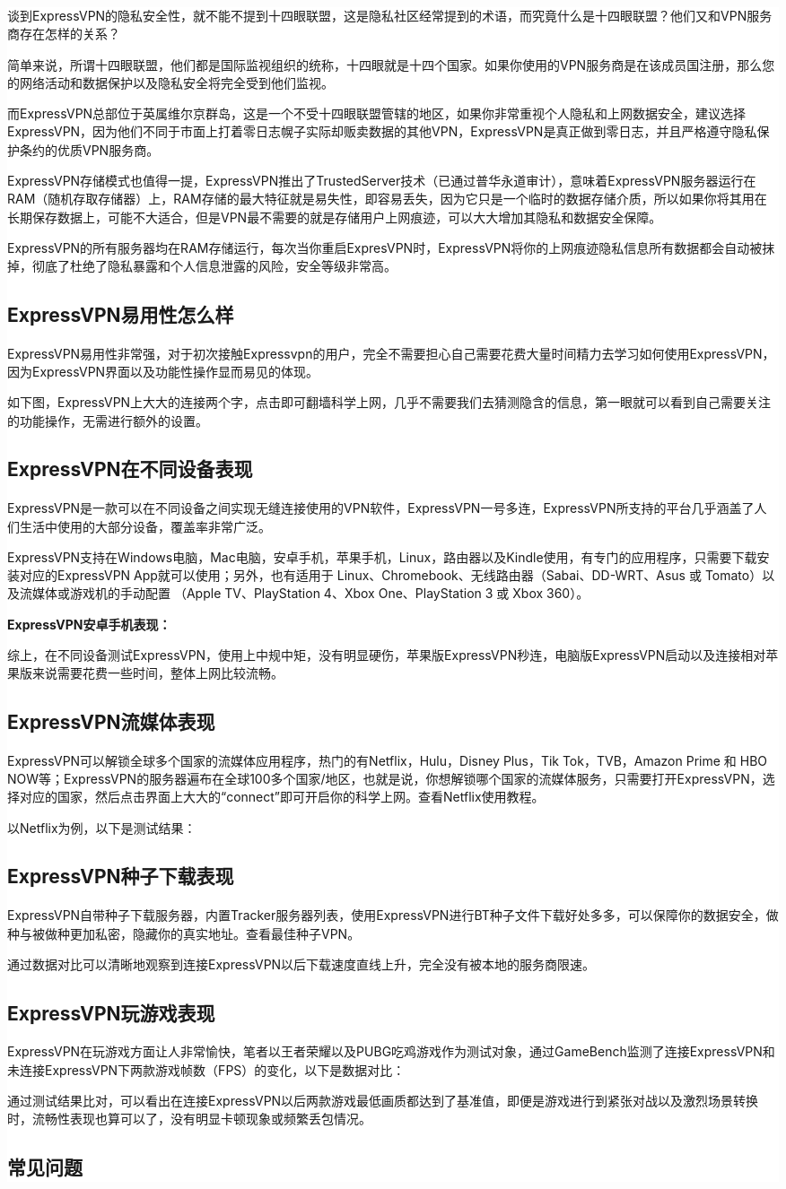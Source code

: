 谈到ExpressVPN的隐私安全性，就不能不提到十四眼联盟，这是隐私社区经常提到的术语，而究竟什么是十四眼联盟？他们又和VPN服务商存在怎样的关系？

简单来说，所谓十四眼联盟，他们都是国际监视组织的统称，十四眼就是十四个国家。如果你使用的VPN服务商是在该成员国注册，那么您的网络活动和数据保护以及隐私安全将完全受到他们监视。

而ExpressVPN总部位于英属维尔京群岛，这是一个不受十四眼联盟管辖的地区，如果你非常重视个人隐私和上网数据安全，建议选择ExpressVPN，因为他们不同于市面上打着零日志幌子实际却贩卖数据的其他VPN，ExpressVPN是真正做到零日志，并且严格遵守隐私保护条约的优质VPN服务商。

ExpressVPN存储模式也值得一提，ExpressVPN推出了TrustedServer技术（已通过普华永道审计），意味着ExpressVPN服务器运行在 RAM（随机存取存储器）上，RAM存储的最大特征就是易失性，即容易丢失，因为它只是一个临时的数据存储介质，所以如果你将其用在长期保存数据上，可能不大适合，但是VPN最不需要的就是存储用户上网痕迹，可以大大增加其隐私和数据安全保障。

ExpressVPN的所有服务器均在RAM存储运行，每次当你重启ExpresVPN时，ExpressVPN将你的上网痕迹隐私信息所有数据都会自动被抹掉，彻底了杜绝了隐私暴露和个人信息泄露的风险，安全等级非常高。

## ExpressVPN易用性怎么样

ExpressVPN易用性非常强，对于初次接触Expressvpn的用户，完全不需要担心自己需要花费大量时间精力去学习如何使用ExpressVPN，因为ExpressVPN界面以及功能性操作显而易见的体现。

如下图，ExpressVPN上大大的连接两个字，点击即可翻墙科学上网，几乎不需要我们去猜测隐含的信息，第一眼就可以看到自己需要关注的功能操作，无需进行额外的设置。

## ExpressVPN在不同设备表现

ExpressVPN是一款可以在不同设备之间实现无缝连接使用的VPN软件，ExpressVPN一号多连，ExpressVPN所支持的平台几乎涵盖了人们生活中使用的大部分设备，覆盖率非常广泛。

ExpressVPN支持在Windows电脑，Mac电脑，安卓手机，苹果手机，Linux，路由器以及Kindle使用，有专门的应用程序，只需要下载安装对应的ExpressVPN App就可以使用；另外，也有适用于 Linux、Chromebook、无线路由器（Sabai、DD-WRT、Asus 或 Tomato）以及流媒体或游戏机的手动配置 （Apple TV、PlayStation 4、Xbox One、PlayStation 3 或 Xbox 360）。

**ExpressVPN安卓手机表现：**

综上，在不同设备测试ExpressVPN，使用上中规中矩，没有明显硬伤，苹果版ExpressVPN秒连，电脑版ExpressVPN启动以及连接相对苹果版来说需要花费一些时间，整体上网比较流畅。

## ExpressVPN流媒体表现

ExpressVPN可以解锁全球多个国家的流媒体应用程序，热门的有Netflix，Hulu，Disney Plus，Tik Tok，TVB，Amazon Prime 和 HBO NOW等；ExpressVPN的服务器遍布在全球100多个国家/地区，也就是说，你想解锁哪个国家的流媒体服务，只需要打开ExpressVPN，选择对应的国家，然后点击界面上大大的“connect”即可开启你的科学上网。查看Netflix使用教程。

以Netflix为例，以下是测试结果：

## ExpressVPN种子下载表现

ExpressVPN自带种子下载服务器，内置Tracker服务器列表，使用ExpressVPN进行BT种子文件下载好处多多，可以保障你的数据安全，做种与被做种更加私密，隐藏你的真实地址。查看最佳种子VPN。

通过数据对比可以清晰地观察到连接ExpressVPN以后下载速度直线上升，完全没有被本地的服务商限速。

## ExpressVPN玩游戏表现

ExpressVPN在玩游戏方面让人非常愉快，笔者以王者荣耀以及PUBG吃鸡游戏作为测试对象，通过GameBench监测了连接ExpressVPN和未连接ExpressVPN下两款游戏帧数（FPS）的变化，以下是数据对比：

通过测试结果比对，可以看出在连接ExpressVPN以后两款游戏最低画质都达到了基准值，即便是游戏进行到紧张对战以及激烈场景转换时，流畅性表现也算可以了，没有明显卡顿现象或频繁丢包情况。

## 常见问题
